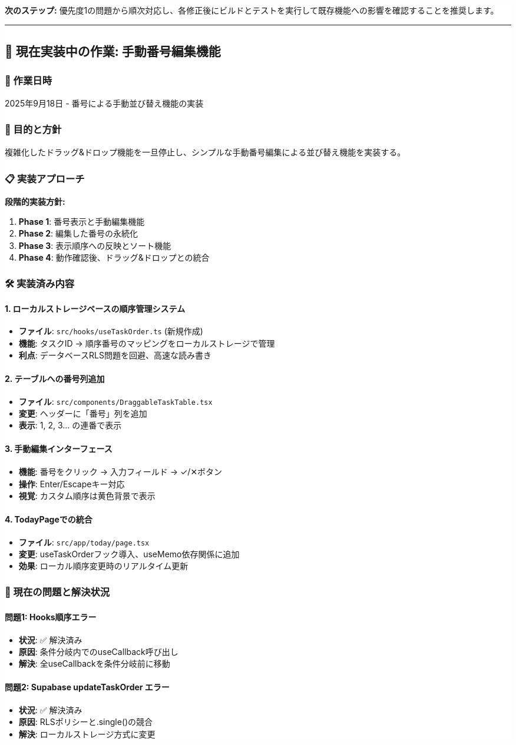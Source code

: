**次のステップ:** 優先度1の問題から順次対応し、各修正後にビルドとテストを実行して既存機能への影響を確認することを推奨します。

---

## 🔧 現在実装中の作業: 手動番号編集機能

### 📅 作業日時
2025年9月18日 - 番号による手動並び替え機能の実装

### 🎯 目的と方針
複雑化したドラッグ&ドロップ機能を一旦停止し、シンプルな手動番号編集による並び替え機能を実装する。

### 📋 実装アプローチ
**段階的実装方針:**
1. **Phase 1**: 番号表示と手動編集機能
2. **Phase 2**: 編集した番号の永続化
3. **Phase 3**: 表示順序への反映とソート機能
4. **Phase 4**: 動作確認後、ドラッグ&ドロップとの統合

### 🛠️ 実装済み内容

#### 1. ローカルストレージベースの順序管理システム
- **ファイル**: `src/hooks/useTaskOrder.ts` (新規作成)
- **機能**: タスクID → 順序番号のマッピングをローカルストレージで管理
- **利点**: データベースRLS問題を回避、高速な読み書き

#### 2. テーブルへの番号列追加
- **ファイル**: `src/components/DraggableTaskTable.tsx`
- **変更**: ヘッダーに「番号」列を追加
- **表示**: 1, 2, 3... の連番で表示

#### 3. 手動編集インターフェース
- **機能**: 番号をクリック → 入力フィールド → ✓/✕ボタン
- **操作**: Enter/Escapeキー対応
- **視覚**: カスタム順序は黄色背景で表示

#### 4. TodayPageでの統合
- **ファイル**: `src/app/today/page.tsx`
- **変更**: useTaskOrderフック導入、useMemo依存関係に追加
- **効果**: ローカル順序変更時のリアルタイム更新

### 🚨 現在の問題と解決状況

#### 問題1: Hooks順序エラー
- **状況**: ✅ 解決済み
- **原因**: 条件分岐内でのuseCallback呼び出し
- **解決**: 全useCallbackを条件分岐前に移動

#### 問題2: Supabase updateTaskOrder エラー
- **状況**: ✅ 解決済み
- **原因**: RLSポリシーと.single()の競合
- **解決**: ローカルストレージ方式に変更
